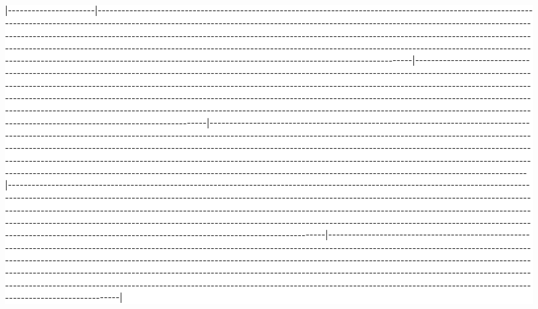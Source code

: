 |----------------------|------------------------------------------------------------------------------------------------------------------------------------------------------------------------------------------------------------------------------------------------------------------------------------------------------------------------------------------------------------------------------------------------------------------------------------------------------------------------------------------------------------------------------------------------------------------------------------------------------------------------------------|------------------------------------------------------------------------------------------------------------------------------------------------------------------------------------------------------------------------------------------------------------------------------------------------------------------------------------------------------------------------------------------------------------------------------------------------------------------------------------------------------------------------------------------------------------------------------------------------------------------------------------|------------------------------------------------------------------------------------------------------------------------------------------------------------------------------------------------------------------------------------------------------------------------------------------------------------------------------------------------------------------------------------------------------------------------------------------------------------------------------------------------------------------------------------------------------------------------------------------------------------------------------------|------------------------------------------------------------------------------------------------------------------------------------------------------------------------------------------------------------------------------------------------------------------------------------------------------------------------------------------------------------------------------------------------------------------------------------------------------------------------------------------------------------------------------------------------------------------------------------------------------------------------------------|------------------------------------------------------------------------------------------------------------------------------------------------------------------------------------------------------------------------------------------------------------------------------------------------------------------------------------------------------------------------------------------------------------------------------------------------------------------------------------------------------------------------------------------------------------------------------------------------------------------------------------|